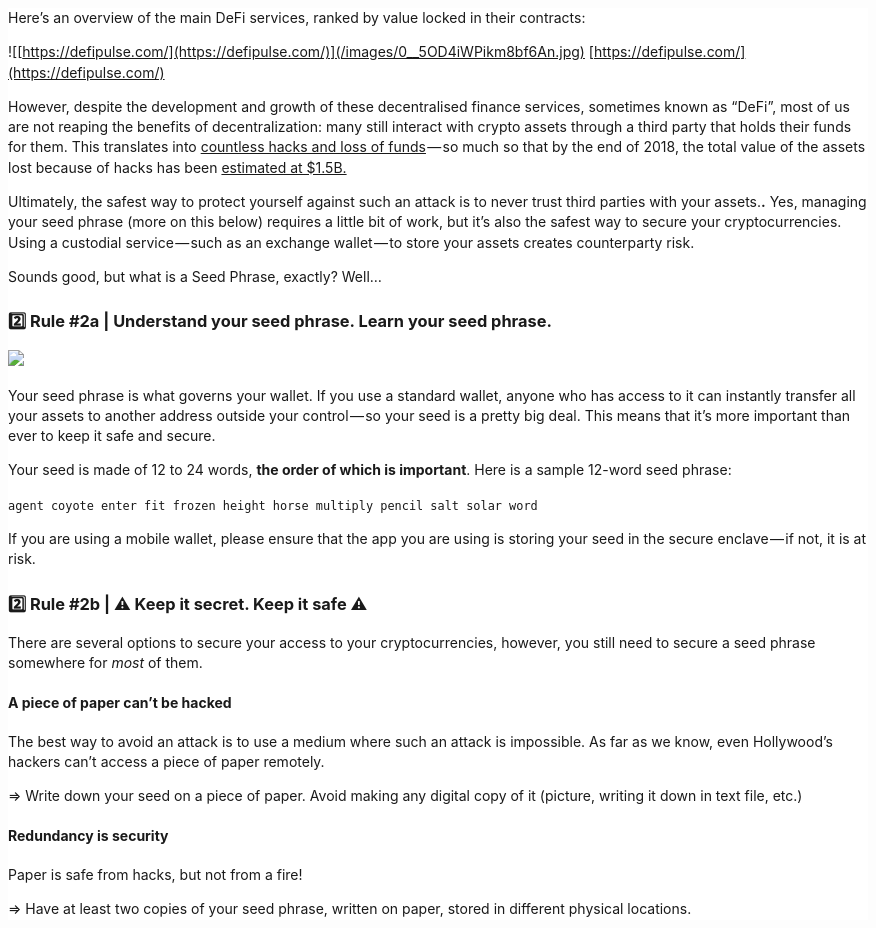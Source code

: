 Here’s an overview of the main DeFi services, ranked by value locked in their contracts:

![[https://defipulse.com/](https://defipulse.com/)](/images/0__5OD4iWPikm8bf6An.jpg)
[https://defipulse.com/](https://defipulse.com/)

However, despite the development and growth of these decentralised finance services, sometimes known as “DeFi”, most of us are not reaping the benefits of decentralization: many still interact with crypto assets through a third party that holds their funds for them. This translates into [countless hacks and loss of funds](https://coinsutra.com/biggest-bitcoin-hacks/) — so much so that by the end of 2018, the total value of the assets lost because of hacks has been [estimated at $1.5B.](https://www.coindesk.com/2018-a-record-breaking-year-for-crypto-exchange-hacks)

Ultimately, the safest way to protect yourself against such an attack is to never trust third parties with your assets.**.** Yes, managing your seed phrase (more on this below) requires a little bit of work, but it’s also the safest way to secure your cryptocurrencies. Using a custodial service — such as an exchange wallet — to store your assets creates counterparty risk.

Sounds good, but what is a Seed Phrase, exactly? Well…

### 2️⃣ Rule #2a | Understand your seed phrase. Learn your seed phrase.

![](/images/1__xk7Y76ldEfZFaqWEKgr7hw.png)

Your seed phrase is what governs your wallet. If you use a standard wallet, anyone who has access to it can instantly transfer all your assets to another address outside your control — so your seed is a pretty big deal. This means that it’s more important than ever to keep it safe and secure.

Your seed is made of 12 to 24 words, **the order of which is important**. Here is a sample 12-word seed phrase:

`agent coyote enter fit frozen height horse multiply pencil salt solar word`

If you are using a mobile wallet, please ensure that the app you are using is storing your seed in the secure enclave — if not, it is at risk.

### 2️⃣ Rule #2b | ⚠️ Keep it secret. Keep it safe ⚠️

There are several options to secure your access to your cryptocurrencies, however, you still need to secure a seed phrase somewhere for _most_ of them.

#### A piece of paper can’t be hacked

The best way to avoid an attack is to use a medium where such an attack is impossible. As far as we know, even Hollywood’s hackers can’t access a piece of paper remotely.

⇒ Write down your seed on a piece of paper. Avoid making any digital copy of it (picture, writing it down in text file, etc.)

#### Redundancy is security

Paper is safe from hacks, but not from a fire!

⇒ Have at least two copies of your seed phrase, written on paper, stored in different physical locations.
